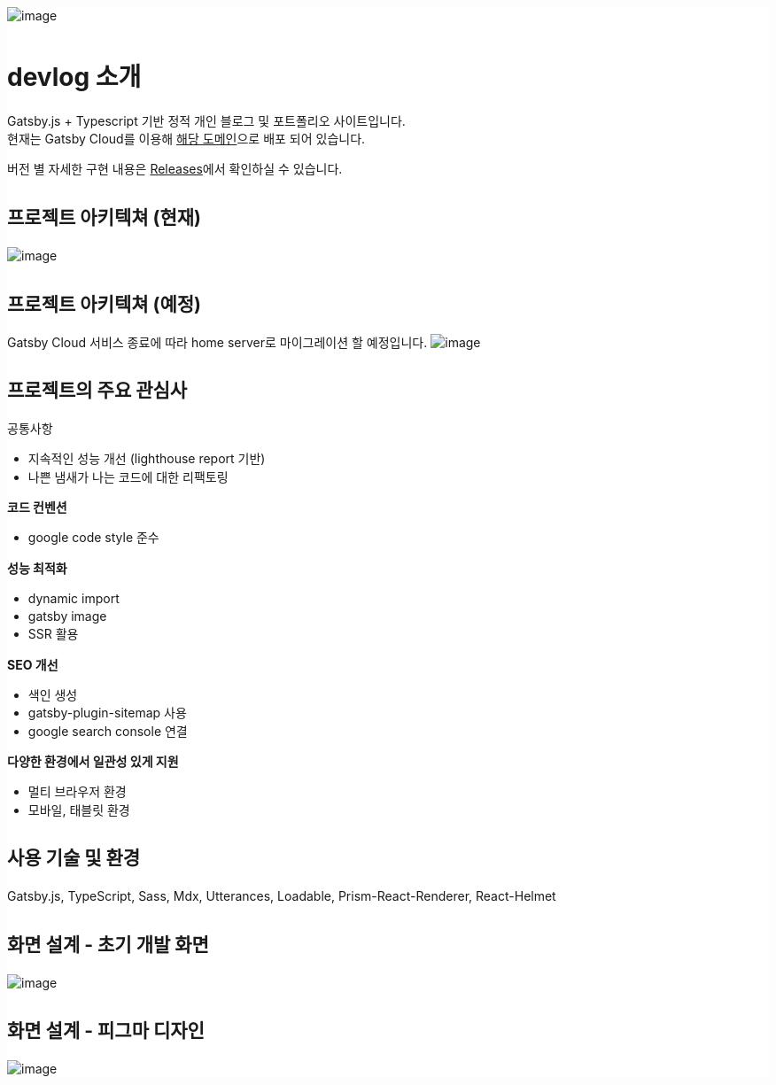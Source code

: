![image](https://github.com/min050410/TechBlog/assets/45661217/caf0a860-500b-43a6-8da5-ea83db0338ee)

# devlog 소개
Gatsby.js + Typescript 기반 정적 개인 블로그 및 포트폴리오 사이트입니다.    
현재는 Gatsby Cloud를 이용해 [해당 도메인](https://devlog.kro.kr)으로 배포 되어 있습니다.  

버전 별 자세한 구현 내용은 [Releases](https://github.com/min050410/TechBlog/releases)에서 확인하실 수 있습니다.

## 프로젝트 아키텍쳐 (현재)
<img width="794" alt="image" src="https://github.com/min050410/TechBlog/assets/45661217/9ef26503-fdd0-4695-a845-eb45f01e634e">

## 프로젝트 아키텍쳐 (예정)
Gatsby Cloud 서비스 종료에 따라 home server로 마이그레이션 할 예정입니다.
<img width="914" alt="image" src="https://github.com/min050410/TechBlog/assets/45661217/a3a3f52f-3099-4a6b-8d1d-ce7e6e855ca5">

## 프로젝트의 주요 관심사
공통사항
- 지속적인 성능 개선 (lighthouse report 기반)
- 나쁜 냄새가 나는 코드에 대한 리팩토링

**코드 컨벤션**
- google code style 준수

**성능 최적화**
- dynamic import
- gatsby image
- SSR 활용

**SEO 개선**
- 색인 생성
- gatsby-plugin-sitemap 사용
- google search console 연결

**다양한 환경에서 일관성 있게 지원**
- 멀티 브라우저 환경
- 모바일, 태블릿 환경

## 사용 기술 및 환경
Gatsby.js, TypeScript, Sass, Mdx, Utterances, Loadable, Prism-React-Renderer, React-Helmet

## 화면 설계 - 초기 개발 화면
<img width="1483" alt="image" src="https://github.com/min050410/TechBlog/assets/45661217/9b414a84-f33e-46a4-b701-6b83758c4f36">

## 화면 설계 - 피그마 디자인
<img width="1484" alt="image" src="https://github.com/min050410/TechBlog/assets/45661217/69863f3a-ad59-48f7-bba3-d81f5d51c31c">
